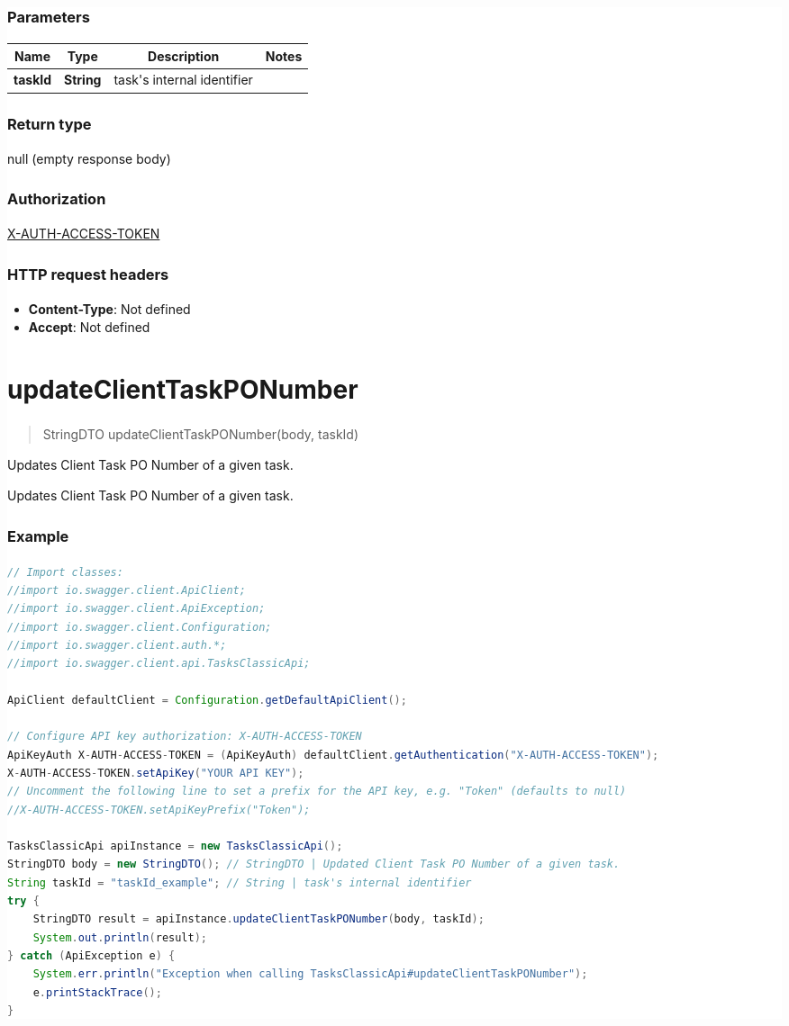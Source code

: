 ### Parameters

Name | Type | Description  | Notes
------------- | ------------- | ------------- | -------------
 **taskId** | **String**| task&#x27;s internal identifier |

### Return type

null (empty response body)

### Authorization

[X-AUTH-ACCESS-TOKEN](../README.md#X-AUTH-ACCESS-TOKEN)

### HTTP request headers

 - **Content-Type**: Not defined
 - **Accept**: Not defined

<a name="updateClientTaskPONumber"></a>
# **updateClientTaskPONumber**
> StringDTO updateClientTaskPONumber(body, taskId)

Updates Client Task PO Number of a given task.

Updates Client Task PO Number of a given task.

### Example
```java
// Import classes:
//import io.swagger.client.ApiClient;
//import io.swagger.client.ApiException;
//import io.swagger.client.Configuration;
//import io.swagger.client.auth.*;
//import io.swagger.client.api.TasksClassicApi;

ApiClient defaultClient = Configuration.getDefaultApiClient();

// Configure API key authorization: X-AUTH-ACCESS-TOKEN
ApiKeyAuth X-AUTH-ACCESS-TOKEN = (ApiKeyAuth) defaultClient.getAuthentication("X-AUTH-ACCESS-TOKEN");
X-AUTH-ACCESS-TOKEN.setApiKey("YOUR API KEY");
// Uncomment the following line to set a prefix for the API key, e.g. "Token" (defaults to null)
//X-AUTH-ACCESS-TOKEN.setApiKeyPrefix("Token");

TasksClassicApi apiInstance = new TasksClassicApi();
StringDTO body = new StringDTO(); // StringDTO | Updated Client Task PO Number of a given task.
String taskId = "taskId_example"; // String | task's internal identifier
try {
    StringDTO result = apiInstance.updateClientTaskPONumber(body, taskId);
    System.out.println(result);
} catch (ApiException e) {
    System.err.println("Exception when calling TasksClassicApi#updateClientTaskPONumber");
    e.printStackTrace();
}
```
